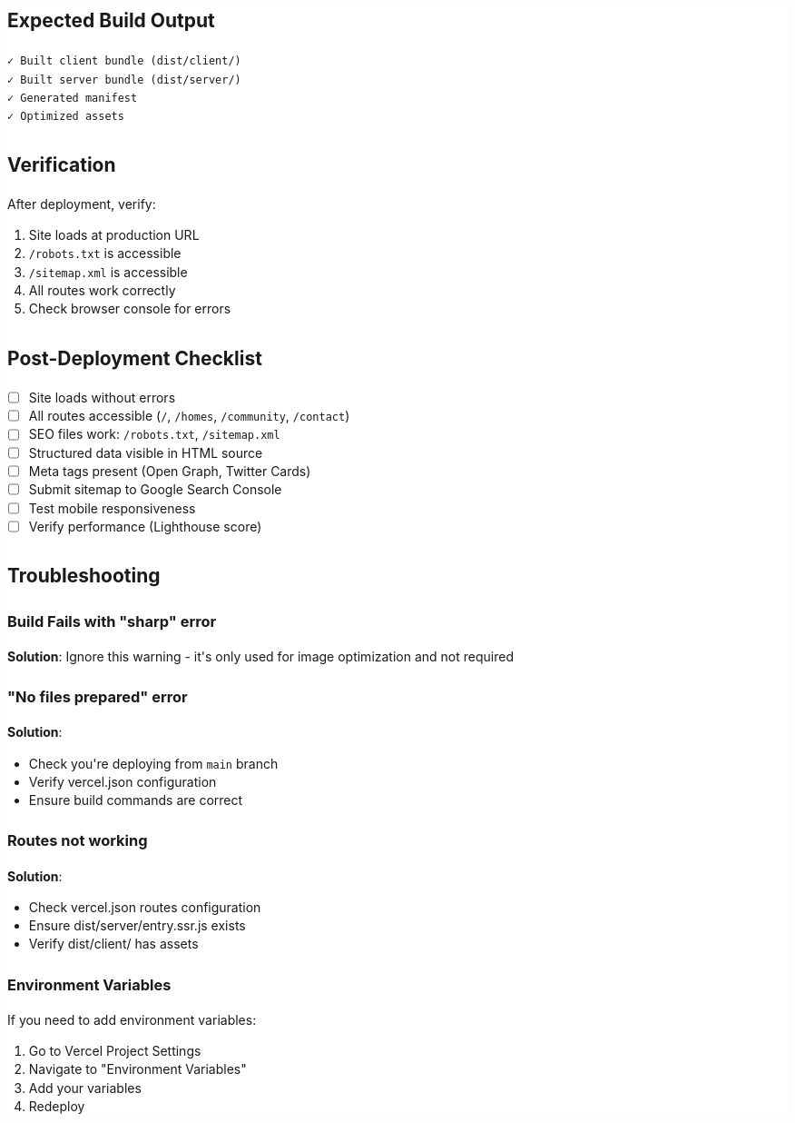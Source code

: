 ## Expected Build Output

```
✓ Built client bundle (dist/client/)
✓ Built server bundle (dist/server/)
✓ Generated manifest
✓ Optimized assets
```

## Verification

After deployment, verify:
1. Site loads at production URL
2. `/robots.txt` is accessible
3. `/sitemap.xml` is accessible
4. All routes work correctly
5. Check browser console for errors

## Post-Deployment Checklist

- [ ] Site loads without errors
- [ ] All routes accessible (`/`, `/homes`, `/community`, `/contact`)
- [ ] SEO files work: `/robots.txt`, `/sitemap.xml`
- [ ] Structured data visible in HTML source
- [ ] Meta tags present (Open Graph, Twitter Cards)
- [ ] Submit sitemap to Google Search Console
- [ ] Test mobile responsiveness
- [ ] Verify performance (Lighthouse score)

## Troubleshooting

### Build Fails with "sharp" error
**Solution**: Ignore this warning - it's only used for image optimization and not required

### "No files prepared" error
**Solution**: 
- Check you're deploying from `main` branch
- Verify vercel.json configuration
- Ensure build commands are correct

### Routes not working
**Solution**:
- Check vercel.json routes configuration
- Ensure dist/server/entry.ssr.js exists
- Verify dist/client/ has assets

### Environment Variables
If you need to add environment variables:
1. Go to Vercel Project Settings
2. Navigate to "Environment Variables"
3. Add your variables
4. Redeploy
